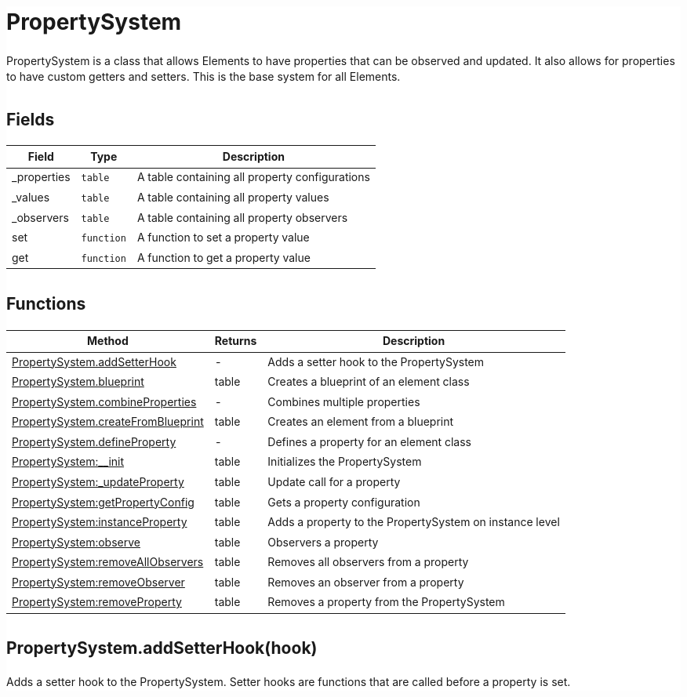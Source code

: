 # PropertySystem
PropertySystem is a class that allows Elements to have properties that can be observed and updated.
It also allows for properties to have custom getters and setters. This is the base system for all Elements.

## Fields

|Field|Type|Description|
|---|---|---|
|_properties|`table`|A table containing all property configurations|
|_values|`table`|A table containing all property values|
|_observers|`table`|A table containing all property observers|
|set|`function`|A function to set a property value|
|get|`function`|A function to get a property value|

## Functions

|Method|Returns|Description|
|---|---|---|
|[PropertySystem.addSetterHook](#propertysystem-addsetterhook)|-|Adds a setter hook to the PropertySystem
|[PropertySystem.blueprint](#propertysystem-blueprint)|table|Creates a blueprint of an element class
|[PropertySystem.combineProperties](#propertysystem-combineproperties)|-|Combines multiple properties
|[PropertySystem.createFromBlueprint](#propertysystem-createfromblueprint)|table|Creates an element from a blueprint
|[PropertySystem.defineProperty](#propertysystem-defineproperty)|-|Defines a property for an element class
|[PropertySystem:__init](#propertysystem-__init)|table|Initializes the PropertySystem
|[PropertySystem:_updateProperty](#propertysystem-_updateproperty)|table|Update call for a property
|[PropertySystem:getPropertyConfig](#propertysystem-getpropertyconfig)|table|Gets a property configuration
|[PropertySystem:instanceProperty](#propertysystem-instanceproperty)|table|Adds a property to the PropertySystem on instance level
|[PropertySystem:observe](#propertysystem-observe)|table|Observers a property
|[PropertySystem:removeAllObservers](#propertysystem-removeallobservers)|table|Removes all observers from a property
|[PropertySystem:removeObserver](#propertysystem-removeobserver)|table|Removes an observer from a property
|[PropertySystem:removeProperty](#propertysystem-removeproperty)|table|Removes a property from the PropertySystem


## PropertySystem.addSetterHook(hook)
Adds a setter hook to the PropertySystem. Setter hooks are functions that are called before a property is set.
